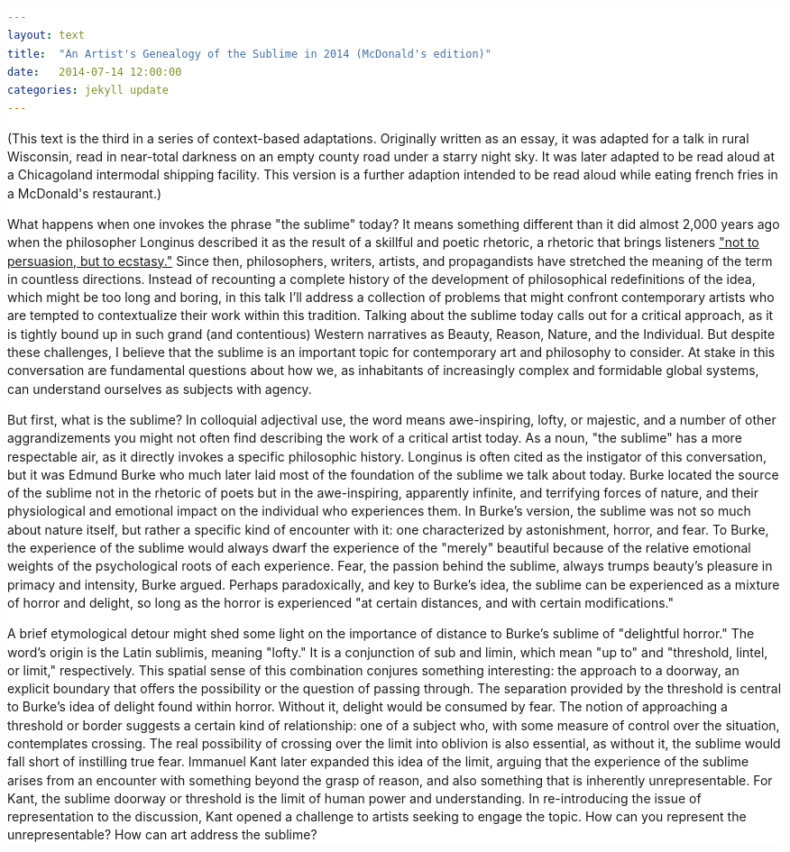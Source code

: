 ```yaml
---
layout: text
title:  "An Artist's Genealogy of the Sublime in 2014 (McDonald's edition)"
date:   2014-07-14 12:00:00
categories: jekyll update
---
```


(This text is the third in a series of context-based adaptations. Originally written as an essay, it was adapted for a talk in rural Wisconsin, read in near-total darkness on an empty county road under a starry night sky. It was later adapted to be read aloud at a Chicagoland intermodal shipping facility. This version is a further adaption intended to be read aloud while eating french fries in a McDonald's restaurant.)

What happens when one invokes the phrase "the sublime" today? It means something different than it did almost 2,000 years ago when the philosopher Longinus described it as the result of a skillful and poetic rhetoric, a rhetoric that brings listeners ["not to persuasion, but to ecstasy."][1] Since then, philosophers, writers, artists, and propagandists have stretched the meaning of the term in countless directions. Instead of recounting a complete history of the development of philosophical redefinitions of the idea, which might be too long and boring, in this talk I’ll address a collection of problems that might confront contemporary artists who are tempted to contextualize their work within this tradition. Talking about the sublime today calls out for a critical approach, as it is tightly bound up in such grand (and contentious) Western narratives as Beauty, Reason, Nature, and the Individual. But despite these challenges, I believe that the sublime is an important topic for contemporary art and philosophy to consider. At stake in this conversation are fundamental questions about how we, as inhabitants of increasingly complex and formidable global systems, can understand ourselves as subjects with agency.

[1]:https://archive.org/stream/cu31924014233450/cu31924014233450_djvu.txt "Longinus, On the Sublime"

But first, what is the sublime? In colloquial adjectival use, the word means awe-inspiring, lofty, or majestic, and a number of other aggrandizements you might not often find describing the work of a critical artist today. As a noun, "the sublime" has a more respectable air, as it directly invokes a specific philosophic history. Longinus is often cited as the instigator of this conversation, but it was Edmund Burke who much later laid most of the foundation of the sublime we talk about today. Burke located the source of the sublime not in the rhetoric of poets but in the awe-inspiring, apparently infinite, and terrifying forces of nature, and their physiological and emotional impact on the individual who experiences them. In Burke’s version, the sublime was not so much about nature itself, but rather a specific kind of encounter with it: one characterized by astonishment, horror, and fear. To Burke, the experience of the sublime would always dwarf the experience of the "merely" beautiful because of the relative emotional weights of the psychological roots of each experience. Fear, the passion behind the sublime, always trumps beauty’s pleasure in primacy and intensity, Burke argued. Perhaps paradoxically, and key to Burke’s idea, the sublime can be experienced as a mixture of horror and delight, so long as the horror is experienced "at certain distances, and with certain modifications."

A brief etymological detour might shed some light on the importance of distance to Burke’s sublime of "delightful horror." The word’s origin is the Latin sublimis, meaning "lofty." It is a conjunction of sub and limin, which mean "up to" and "threshold, lintel, or limit," respectively. This spatial sense of this combination conjures something interesting: the approach to a doorway, an explicit boundary that offers the possibility or the question of passing through. The separation provided by the threshold is central to Burke’s idea of delight found within horror. Without it, delight would be consumed by fear. The notion of approaching a threshold or border suggests a certain kind of relationship: one of a subject who, with some measure of control over the situation, contemplates crossing. The real possibility of crossing over the limit into oblivion is also essential, as without it, the sublime would fall short of instilling true fear.
Immanuel Kant later expanded this idea of the limit, arguing that the experience of the sublime arises from an encounter with something beyond the grasp of reason, and also something that is inherently unrepresentable. For Kant, the sublime doorway or threshold is the limit of human power and understanding. In re-introducing the issue of representation to the discussion, Kant opened a challenge to artists seeking to engage the topic. How can you represent the unrepresentable? How can art address the sublime?
